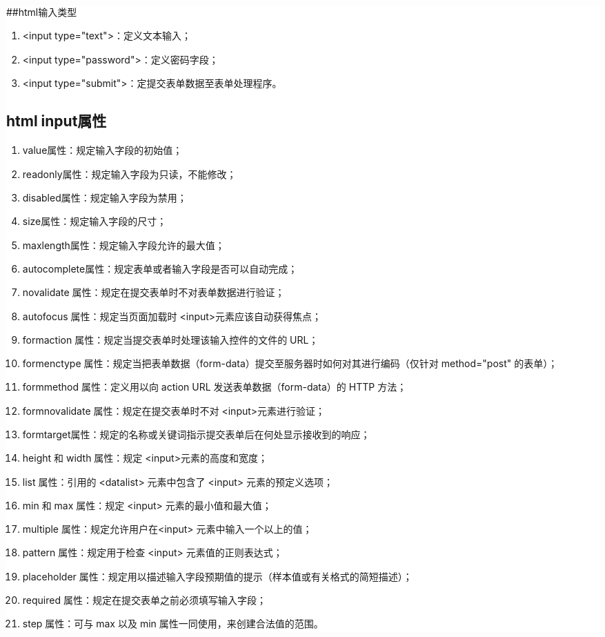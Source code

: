 ##html输入类型

1. &lt;input type="text"&gt;：定义文本输入；

2. &lt;input type="password"&gt;：定义密码字段；

3. &lt;input type="submit"&gt;：定提交表单数据至表单处理程序。

## html input属性

1. value属性：规定输入字段的初始值；

2. readonly属性：规定输入字段为只读，不能修改；

3. disabled属性：规定输入字段为禁用；

4. size属性：规定输入字段的尺寸；

5. maxlength属性：规定输入字段允许的最大值；

6. autocomplete属性：规定表单或者输入字段是否可以自动完成；

7. novalidate 属性：规定在提交表单时不对表单数据进行验证；

8. autofocus 属性：规定当页面加载时 &lt;input&gt;元素应该自动获得焦点；

9. formaction 属性：规定当提交表单时处理该输入控件的文件的 URL；

10. formenctype 属性：规定当把表单数据（form-data）提交至服务器时如何对其进行编码（仅针对 method="post" 的表单）；

11. formmethod 属性：定义用以向 action URL 发送表单数据（form-data）的 HTTP 方法；

12. formnovalidate 属性：规定在提交表单时不对 &lt;input&gt;元素进行验证；

13. formtarget属性：规定的名称或关键词指示提交表单后在何处显示接收到的响应；

14. height 和 width 属性：规定 &lt;input&gt;元素的高度和宽度；

15. list 属性：引用的 &lt;datalist&gt; 元素中包含了 &lt;input&gt; 元素的预定义选项；

16. min 和 max 属性：规定 &lt;input&gt; 元素的最小值和最大值；

17. multiple 属性：规定允许用户在&lt;input&gt; 元素中输入一个以上的值；

18. pattern 属性：规定用于检查 &lt;input&gt; 元素值的正则表达式；

19. placeholder 属性：规定用以描述输入字段预期值的提示（样本值或有关格式的简短描述）；

20. required 属性：规定在提交表单之前必须填写输入字段；

21. step 属性：可与 max 以及 min 属性一同使用，来创建合法值的范围。




